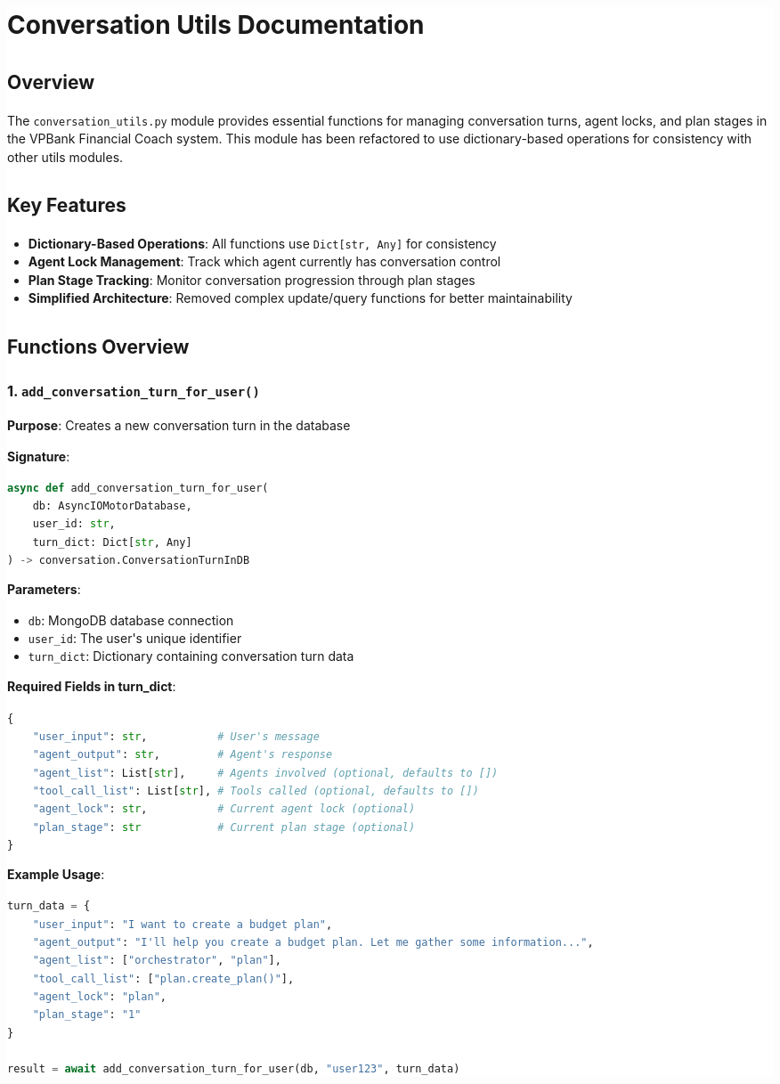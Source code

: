 # Conversation Utils Documentation

## Overview

The `conversation_utils.py` module provides essential functions for managing conversation turns, agent locks, and plan stages in the VPBank Financial Coach system. This module has been refactored to use dictionary-based operations for consistency with other utils modules.

## Key Features

- **Dictionary-Based Operations**: All functions use `Dict[str, Any]` for consistency
- **Agent Lock Management**: Track which agent currently has conversation control
- **Plan Stage Tracking**: Monitor conversation progression through plan stages
- **Simplified Architecture**: Removed complex update/query functions for better maintainability

## Functions Overview

### 1. `add_conversation_turn_for_user()`

**Purpose**: Creates a new conversation turn in the database

**Signature**:
```python
async def add_conversation_turn_for_user(
    db: AsyncIOMotorDatabase, 
    user_id: str, 
    turn_dict: Dict[str, Any]
) -> conversation.ConversationTurnInDB
```

**Parameters**:
- `db`: MongoDB database connection
- `user_id`: The user's unique identifier
- `turn_dict`: Dictionary containing conversation turn data

**Required Fields in turn_dict**:
```python
{
    "user_input": str,           # User's message
    "agent_output": str,         # Agent's response
    "agent_list": List[str],     # Agents involved (optional, defaults to [])
    "tool_call_list": List[str], # Tools called (optional, defaults to [])
    "agent_lock": str,           # Current agent lock (optional)
    "plan_stage": str            # Current plan stage (optional)
}
```

**Example Usage**:
```python
turn_data = {
    "user_input": "I want to create a budget plan",
    "agent_output": "I'll help you create a budget plan. Let me gather some information...",
    "agent_list": ["orchestrator", "plan"],
    "tool_call_list": ["plan.create_plan()"],
    "agent_lock": "plan",
    "plan_stage": "1"
}

result = await add_conversation_turn_for_user(db, "user123", turn_data)
```
